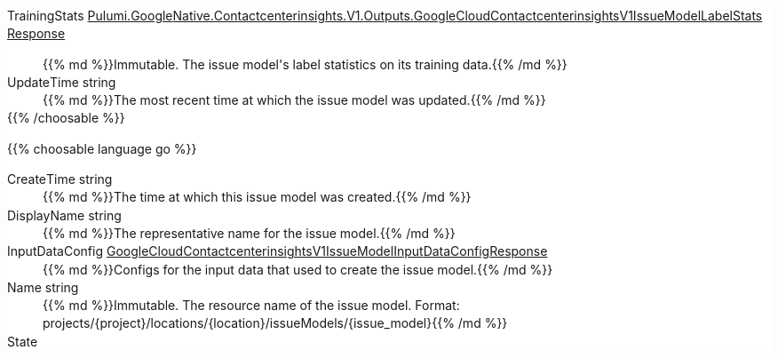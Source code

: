 <a href="#trainingstats_csharp" style="color: inherit; text-decoration: inherit;">Training<wbr>Stats</a>
</span>
        <span class="property-indicator"></span>
        <span class="property-type"><a href="#googlecloudcontactcenterinsightsv1issuemodellabelstatsresponse">Pulumi.<wbr>Google<wbr>Native.<wbr>Contactcenterinsights.<wbr>V1.<wbr>Outputs.<wbr>Google<wbr>Cloud<wbr>Contactcenterinsights<wbr>V1Issue<wbr>Model<wbr>Label<wbr>Stats<wbr>Response</a></span>
    </dt>
    <dd>{{% md %}}Immutable. The issue model's label statistics on its training data.{{% /md %}}</dd><dt class="property-"
            title="">
        <span id="updatetime_csharp">
<a href="#updatetime_csharp" style="color: inherit; text-decoration: inherit;">Update<wbr>Time</a>
</span>
        <span class="property-indicator"></span>
        <span class="property-type">string</span>
    </dt>
    <dd>{{% md %}}The most recent time at which the issue model was updated.{{% /md %}}</dd></dl>
{{% /choosable %}}

{{% choosable language go %}}
<dl class="resources-properties"><dt class="property-"
            title="">
        <span id="createtime_go">
<a href="#createtime_go" style="color: inherit; text-decoration: inherit;">Create<wbr>Time</a>
</span>
        <span class="property-indicator"></span>
        <span class="property-type">string</span>
    </dt>
    <dd>{{% md %}}The time at which this issue model was created.{{% /md %}}</dd><dt class="property-"
            title="">
        <span id="displayname_go">
<a href="#displayname_go" style="color: inherit; text-decoration: inherit;">Display<wbr>Name</a>
</span>
        <span class="property-indicator"></span>
        <span class="property-type">string</span>
    </dt>
    <dd>{{% md %}}The representative name for the issue model.{{% /md %}}</dd><dt class="property-"
            title="">
        <span id="inputdataconfig_go">
<a href="#inputdataconfig_go" style="color: inherit; text-decoration: inherit;">Input<wbr>Data<wbr>Config</a>
</span>
        <span class="property-indicator"></span>
        <span class="property-type"><a href="#googlecloudcontactcenterinsightsv1issuemodelinputdataconfigresponse">Google<wbr>Cloud<wbr>Contactcenterinsights<wbr>V1Issue<wbr>Model<wbr>Input<wbr>Data<wbr>Config<wbr>Response</a></span>
    </dt>
    <dd>{{% md %}}Configs for the input data that used to create the issue model.{{% /md %}}</dd><dt class="property-"
            title="">
        <span id="name_go">
<a href="#name_go" style="color: inherit; text-decoration: inherit;">Name</a>
</span>
        <span class="property-indicator"></span>
        <span class="property-type">string</span>
    </dt>
    <dd>{{% md %}}Immutable. The resource name of the issue model. Format: projects/{project}/locations/{location}/issueModels/{issue_model}{{% /md %}}</dd><dt class="property-"
            title="">
        <span id="state_go">
<a href="#state_go" style="color: inherit; text-decoration: inherit;">State</a>
</span>
        <span class="property-indicator"></span>